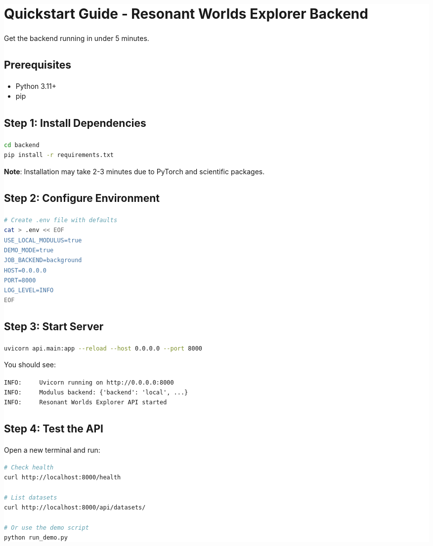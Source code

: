 # Quickstart Guide - Resonant Worlds Explorer Backend

Get the backend running in under 5 minutes.

## Prerequisites

- Python 3.11+
- pip

## Step 1: Install Dependencies

```bash
cd backend
pip install -r requirements.txt
```

**Note**: Installation may take 2-3 minutes due to PyTorch and scientific packages.

## Step 2: Configure Environment

```bash
# Create .env file with defaults
cat > .env << EOF
USE_LOCAL_MODULUS=true
DEMO_MODE=true
JOB_BACKEND=background
HOST=0.0.0.0
PORT=8000
LOG_LEVEL=INFO
EOF
```

## Step 3: Start Server

```bash
uvicorn api.main:app --reload --host 0.0.0.0 --port 8000
```

You should see:
```
INFO:     Uvicorn running on http://0.0.0.0:8000
INFO:     Modulus backend: {'backend': 'local', ...}
INFO:     Resonant Worlds Explorer API started
```

## Step 4: Test the API

Open a new terminal and run:

```bash
# Check health
curl http://localhost:8000/health

# List datasets
curl http://localhost:8000/api/datasets/

# Or use the demo script
python run_demo.py
```
